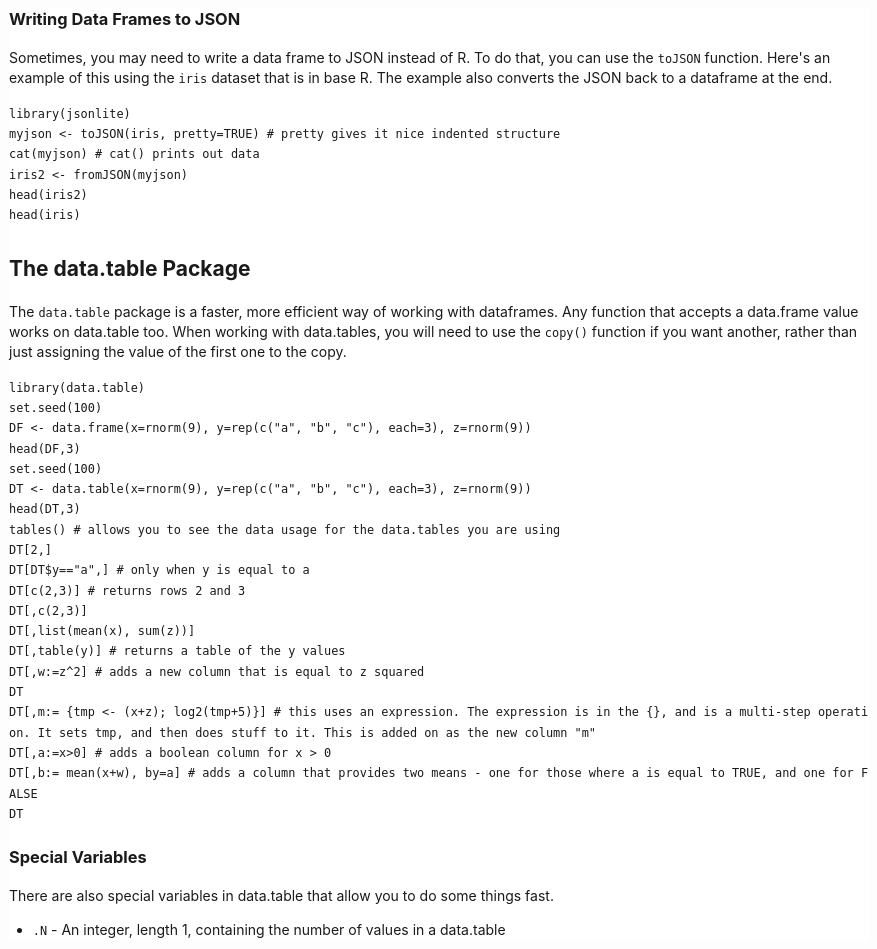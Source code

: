 ### Writing Data Frames to JSON

Sometimes, you may need to write a data frame to JSON instead of R. To do that, you can use the `toJSON` function. Here's an example of this using the `iris` dataset that is in base R. The example also converts the JSON back to a dataframe at the end.

```{r writingJSON}
library(jsonlite)
myjson <- toJSON(iris, pretty=TRUE) # pretty gives it nice indented structure
cat(myjson) # cat() prints out data
iris2 <- fromJSON(myjson)
head(iris2)
head(iris)
```

## The data.table Package 

The `data.table` package is a faster, more efficient way of working with dataframes. Any function that accepts a data.frame value works on data.table too. When working with data.tables, you will need to use the `copy()` function if you want another, rather than just assigning the value of the first one to the copy.

```{r dataTable}
library(data.table)
set.seed(100)
DF <- data.frame(x=rnorm(9), y=rep(c("a", "b", "c"), each=3), z=rnorm(9))
head(DF,3)
set.seed(100)
DT <- data.table(x=rnorm(9), y=rep(c("a", "b", "c"), each=3), z=rnorm(9))
head(DT,3)
tables() # allows you to see the data usage for the data.tables you are using
DT[2,]
DT[DT$y=="a",] # only when y is equal to a
DT[c(2,3)] # returns rows 2 and 3
DT[,c(2,3)]
DT[,list(mean(x), sum(z))]
DT[,table(y)] # returns a table of the y values
DT[,w:=z^2] # adds a new column that is equal to z squared
DT
DT[,m:= {tmp <- (x+z); log2(tmp+5)}] # this uses an expression. The expression is in the {}, and is a multi-step operation. It sets tmp, and then does stuff to it. This is added on as the new column "m"
DT[,a:=x>0] # adds a boolean column for x > 0
DT[,b:= mean(x+w), by=a] # adds a column that provides two means - one for those where a is equal to TRUE, and one for FALSE
DT
```

### Special Variables 

There are also special variables in data.table that allow you to do some things fast.

* `.N` - An integer, length 1, containing the number of values in a data.table 
